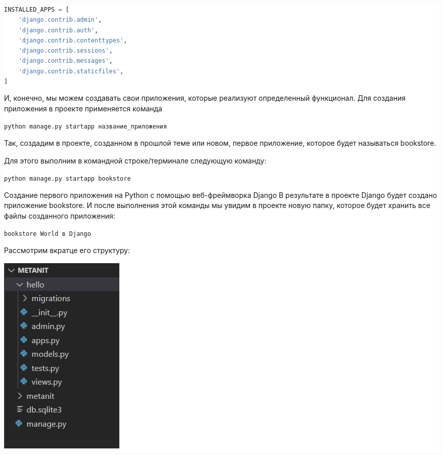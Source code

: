 ```python
INSTALLED_APPS = [
    'django.contrib.admin',
    'django.contrib.auth',
    'django.contrib.contenttypes',
    'django.contrib.sessions',
    'django.contrib.messages',
    'django.contrib.staticfiles',
]
```


И, конечно, мы можем создавать свои приложения, которые реализуют определенный функционал. Для создания приложения в проекте применяется команда

```sh
python manage.py startapp название_приложения
```
Так, создадим в проекте, созданном в прошлой теме или новом, первое приложение, которое будет называться bookstore. 

Для этого выполним в командной строке/терминале следующую команду:

```sh
python manage.py startapp bookstore
```
Создание первого приложения на Python с помощью веб-фреймворка Django
В результате в проекте Django будет создано приложение bookstore. И после выполнения этой команды мы увидим в проекте новую папку, которое будет хранить все файлы созданного приложения:

```sh
bookstore World в Django
```

Рассмотрим вкратце его структуру:

![alt text](img/django7.png)
